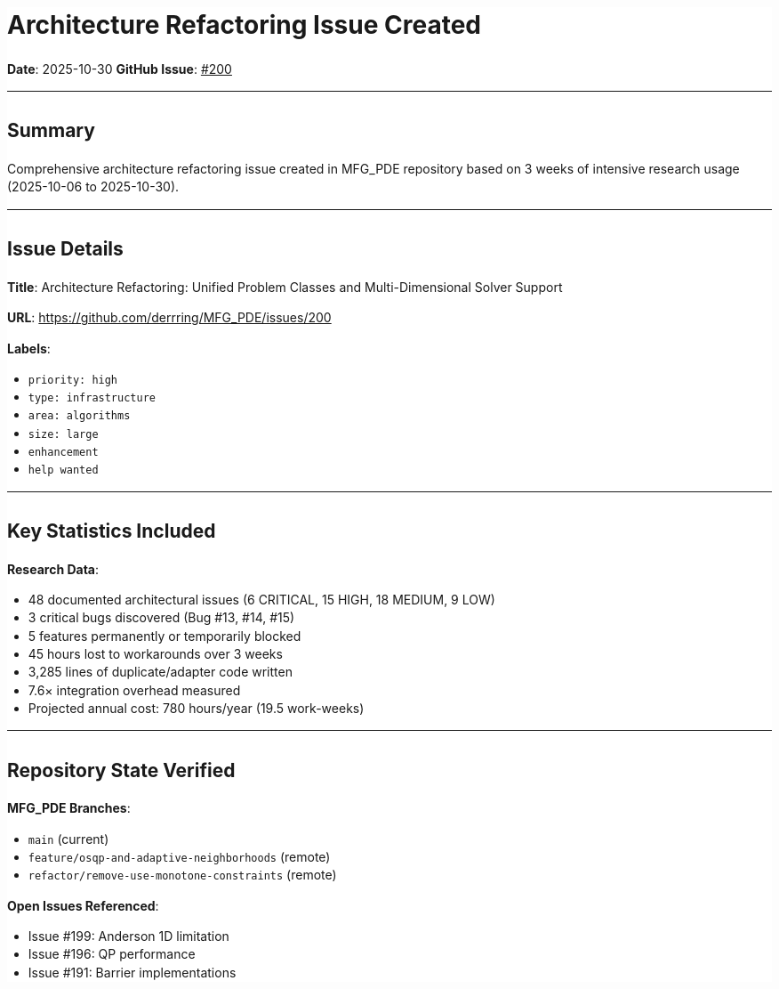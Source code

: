# Architecture Refactoring Issue Created

**Date**: 2025-10-30
**GitHub Issue**: [#200](https://github.com/derrring/MFG_PDE/issues/200)

---

## Summary

Comprehensive architecture refactoring issue created in MFG_PDE repository based on 3 weeks of intensive research usage (2025-10-06 to 2025-10-30).

---

## Issue Details

**Title**: Architecture Refactoring: Unified Problem Classes and Multi-Dimensional Solver Support

**URL**: https://github.com/derrring/MFG_PDE/issues/200

**Labels**:
- `priority: high`
- `type: infrastructure`
- `area: algorithms`
- `size: large`
- `enhancement`
- `help wanted`

---

## Key Statistics Included

**Research Data**:
- 48 documented architectural issues (6 CRITICAL, 15 HIGH, 18 MEDIUM, 9 LOW)
- 3 critical bugs discovered (Bug #13, #14, #15)
- 5 features permanently or temporarily blocked
- 45 hours lost to workarounds over 3 weeks
- 3,285 lines of duplicate/adapter code written
- 7.6× integration overhead measured
- Projected annual cost: 780 hours/year (19.5 work-weeks)

---

## Repository State Verified

**MFG_PDE Branches**:
- `main` (current)
- `feature/osqp-and-adaptive-neighborhoods` (remote)
- `refactor/remove-use-monotone-constraints` (remote)

**Open Issues Referenced**:
- Issue #199: Anderson 1D limitation
- Issue #196: QP performance
- Issue #191: Barrier implementations
